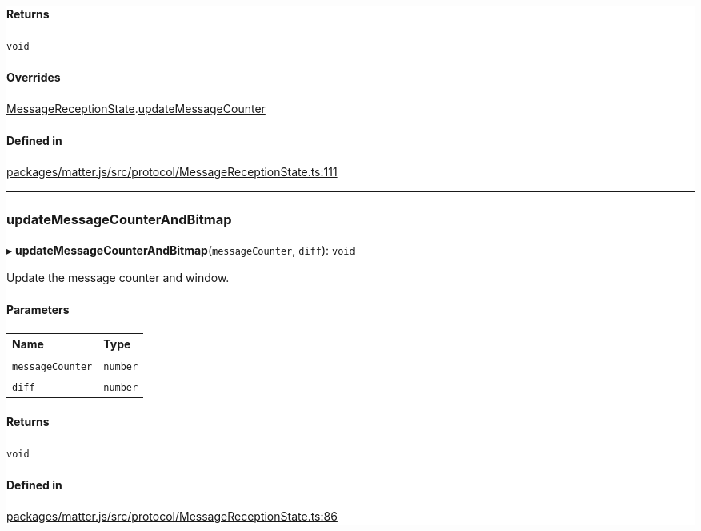#### Returns

`void`

#### Overrides

[MessageReceptionState](protocol_export.MessageReceptionState.md).[updateMessageCounter](protocol_export.MessageReceptionState.md#updatemessagecounter)

#### Defined in

[packages/matter.js/src/protocol/MessageReceptionState.ts:111](https://github.com/project-chip/matter.js/blob/c15b1068/packages/matter.js/src/protocol/MessageReceptionState.ts#L111)

___

### updateMessageCounterAndBitmap

▸ **updateMessageCounterAndBitmap**(`messageCounter`, `diff`): `void`

Update the message counter and window.

#### Parameters

| Name | Type |
| :------ | :------ |
| `messageCounter` | `number` |
| `diff` | `number` |

#### Returns

`void`

#### Defined in

[packages/matter.js/src/protocol/MessageReceptionState.ts:86](https://github.com/project-chip/matter.js/blob/c15b1068/packages/matter.js/src/protocol/MessageReceptionState.ts#L86)
